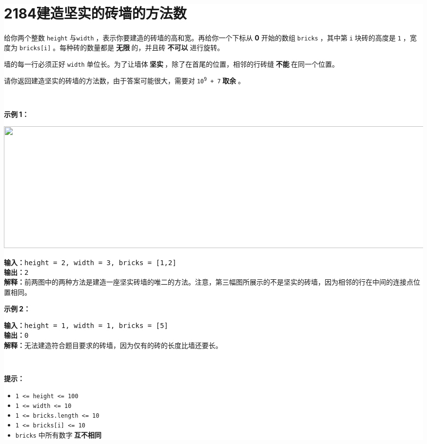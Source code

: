 # 2184建造坚实的砖墙的方法数
<p>给你两个整数&nbsp;<code>height</code>&nbsp;与<code>width</code>&nbsp;，表示你要建造的砖墙的高和宽。再给你一个下标从 <strong>0</strong> 开始的数组 <code>bricks</code> ，其中第 <code>i</code> 块砖的高度是 <code>1</code> ，宽度为 <code>bricks[i]</code> 。每种砖的数量都是 <strong>无限 </strong>的，并且砖 <strong>不可以</strong> 进行旋转。</p>

<p>墙的每一行必须正好&nbsp;<code>width</code> 单位长。为了让墙体<strong> 坚实 </strong>，除了在首尾的位置，相邻的行砖缝<strong> 不能 </strong>在同一个位置。</p>

<p>请你返回建造坚实的砖墙的方法数，由于答案可能很大，需要对 <code>10<sup>9</sup> + 7</code><strong> 取余</strong> 。</p>

<p>&nbsp;</p>

<p><strong>示例 1：</strong></p>
<img src="https://assets.leetcode.com/uploads/2022/02/20/image-20220220190749-1.png" style="width: 919px; height: 250px;" />
<pre>
<strong>输入：</strong>height = 2, width = 3, bricks = [1,2]
<strong>输出：</strong>2
<strong>解释：</strong>前两图中的两种方法是建造一座坚实砖墙的唯二的方法。注意，第三幅图所展示的不是坚实的砖墙，因为相邻的行在中间的连接点位置相同。
</pre>

<p><strong>示例 2：</strong></p>

<pre>
<strong>输入：</strong>height = 1, width = 1, bricks = [5]
<strong>输出：</strong>0
<strong>解释：</strong>无法建造符合题目要求的砖墙，因为仅有的砖的长度比墙还要长。
</pre>

<p>&nbsp;</p>

<p><strong>提示：</strong></p>

<ul>
	<li><code>1 &lt;= height &lt;= 100</code></li>
	<li><code>1 &lt;= width &lt;= 10</code></li>
	<li><code>1 &lt;= bricks.length &lt;= 10</code></li>
	<li><code>1 &lt;= bricks[i] &lt;= 10</code></li>
	<li><code>bricks</code>&nbsp;中所有数字<strong> 互不相同</strong></li>
</ul>
























